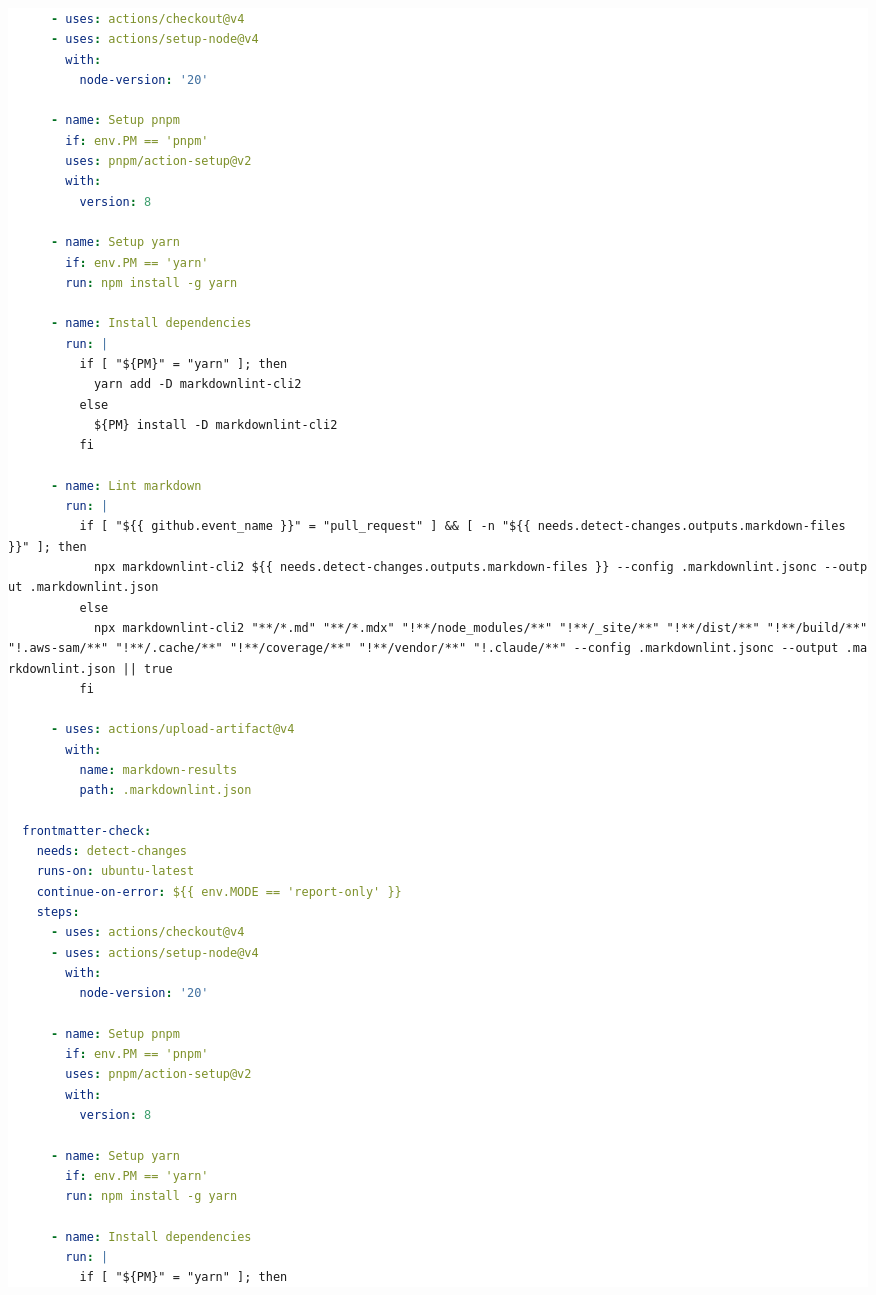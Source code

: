 ```yaml
      - uses: actions/checkout@v4
      - uses: actions/setup-node@v4
        with:
          node-version: '20'
      
      - name: Setup pnpm
        if: env.PM == 'pnpm'
        uses: pnpm/action-setup@v2
        with:
          version: 8
      
      - name: Setup yarn
        if: env.PM == 'yarn'
        run: npm install -g yarn
      
      - name: Install dependencies
        run: |
          if [ "${PM}" = "yarn" ]; then
            yarn add -D markdownlint-cli2
          else
            ${PM} install -D markdownlint-cli2
          fi
      
      - name: Lint markdown
        run: |
          if [ "${{ github.event_name }}" = "pull_request" ] && [ -n "${{ needs.detect-changes.outputs.markdown-files }}" ]; then
            npx markdownlint-cli2 ${{ needs.detect-changes.outputs.markdown-files }} --config .markdownlint.jsonc --output .markdownlint.json
          else
            npx markdownlint-cli2 "**/*.md" "**/*.mdx" "!**/node_modules/**" "!**/_site/**" "!**/dist/**" "!**/build/**" "!.aws-sam/**" "!**/.cache/**" "!**/coverage/**" "!**/vendor/**" "!.claude/**" --config .markdownlint.jsonc --output .markdownlint.json || true
          fi
      
      - uses: actions/upload-artifact@v4
        with:
          name: markdown-results
          path: .markdownlint.json

  frontmatter-check:
    needs: detect-changes
    runs-on: ubuntu-latest
    continue-on-error: ${{ env.MODE == 'report-only' }}
    steps:
      - uses: actions/checkout@v4
      - uses: actions/setup-node@v4
        with:
          node-version: '20'
      
      - name: Setup pnpm
        if: env.PM == 'pnpm'
        uses: pnpm/action-setup@v2
        with:
          version: 8
      
      - name: Setup yarn
        if: env.PM == 'yarn'
        run: npm install -g yarn
      
      - name: Install dependencies
        run: |
          if [ "${PM}" = "yarn" ]; then
```